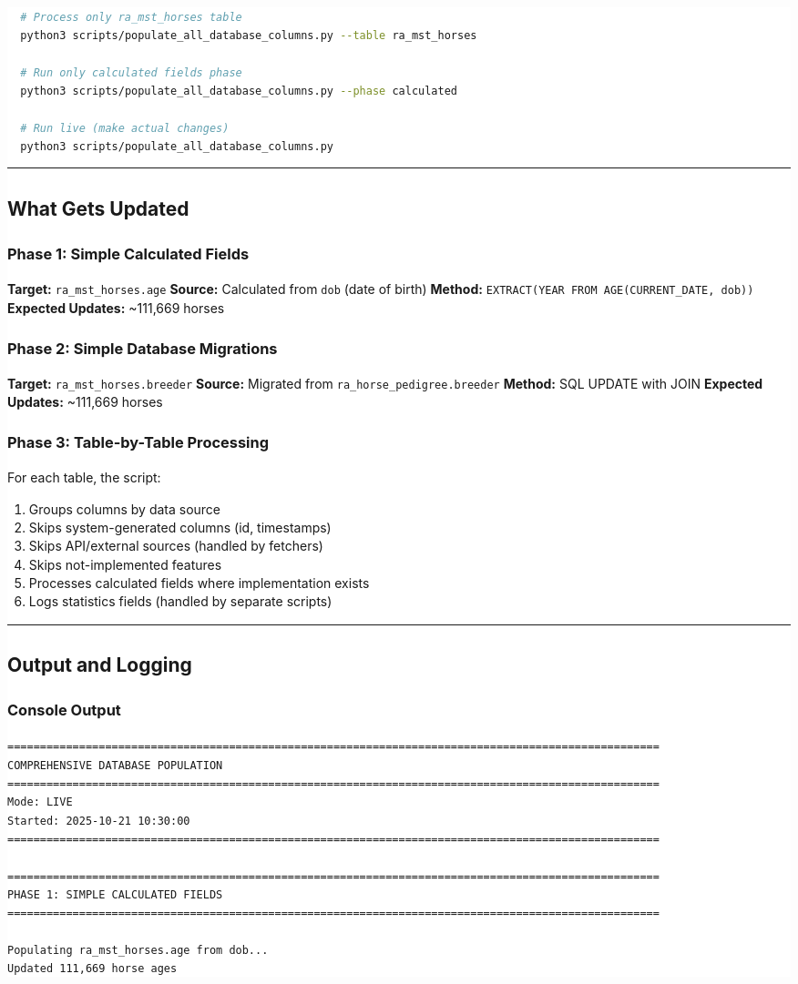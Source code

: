 ```bash
  # Process only ra_mst_horses table
  python3 scripts/populate_all_database_columns.py --table ra_mst_horses

  # Run only calculated fields phase
  python3 scripts/populate_all_database_columns.py --phase calculated

  # Run live (make actual changes)
  python3 scripts/populate_all_database_columns.py
```

---

## What Gets Updated

### Phase 1: Simple Calculated Fields

**Target:** `ra_mst_horses.age`
**Source:** Calculated from `dob` (date of birth)
**Method:** `EXTRACT(YEAR FROM AGE(CURRENT_DATE, dob))`
**Expected Updates:** ~111,669 horses

### Phase 2: Simple Database Migrations

**Target:** `ra_mst_horses.breeder`
**Source:** Migrated from `ra_horse_pedigree.breeder`
**Method:** SQL UPDATE with JOIN
**Expected Updates:** ~111,669 horses

### Phase 3: Table-by-Table Processing

For each table, the script:
1. Groups columns by data source
2. Skips system-generated columns (id, timestamps)
3. Skips API/external sources (handled by fetchers)
4. Skips not-implemented features
5. Processes calculated fields where implementation exists
6. Logs statistics fields (handled by separate scripts)

---

## Output and Logging

### Console Output

```
====================================================================================================
COMPREHENSIVE DATABASE POPULATION
====================================================================================================
Mode: LIVE
Started: 2025-10-21 10:30:00
====================================================================================================

====================================================================================================
PHASE 1: SIMPLE CALCULATED FIELDS
====================================================================================================

Populating ra_mst_horses.age from dob...
Updated 111,669 horse ages
```